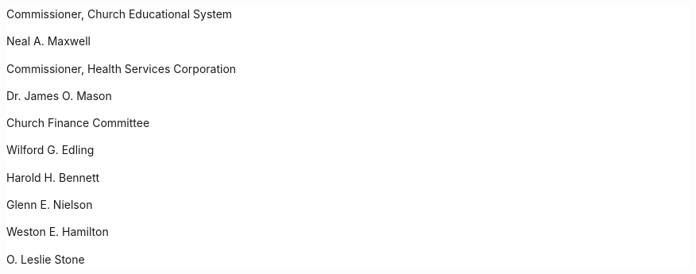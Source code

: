 









Commissioner, Church Educational System







Neal A. Maxwell











Commissioner, Health Services Corporation







Dr. James O. Mason











Church Finance Committee







Wilford G. Edling





Harold H. Bennett





Glenn E. Nielson





Weston E. Hamilton





O. Leslie Stone
